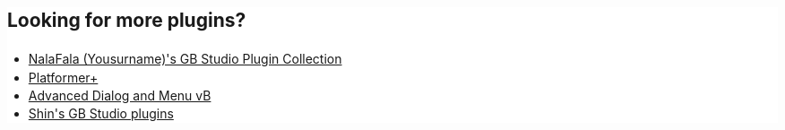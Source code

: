 ## Looking for more plugins?

- [NalaFala (Yousurname)'s GB Studio Plugin Collection](https://github.com/Y0UR-U5ERNAME/gbs-plugin-collection)
- [Platformer+](https://github.com/becomingplural/GBS_PlatformerPlus)
- [Advanced Dialog and Menu vB](https://github.com/dochardware/Advanced-Dialog-and-Menu)
- [Shin's GB Studio plugins](https://github.com/shin-gamedev/gbs-plugins)
